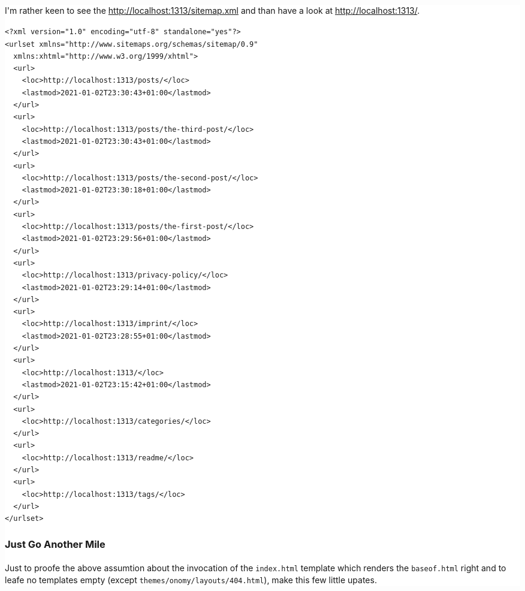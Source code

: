 
I'm rather keen to see the [http://localhost:1313/sitemap.xml]() and than have a look at [http://localhost:1313/]().

	<?xml version="1.0" encoding="utf-8" standalone="yes"?>
	<urlset xmlns="http://www.sitemaps.org/schemas/sitemap/0.9"
	  xmlns:xhtml="http://www.w3.org/1999/xhtml">
	  <url>
		<loc>http://localhost:1313/posts/</loc>
		<lastmod>2021-01-02T23:30:43+01:00</lastmod>
	  </url>
	  <url>
		<loc>http://localhost:1313/posts/the-third-post/</loc>
		<lastmod>2021-01-02T23:30:43+01:00</lastmod>
	  </url>
	  <url>
		<loc>http://localhost:1313/posts/the-second-post/</loc>
		<lastmod>2021-01-02T23:30:18+01:00</lastmod>
	  </url>
	  <url>
		<loc>http://localhost:1313/posts/the-first-post/</loc>
		<lastmod>2021-01-02T23:29:56+01:00</lastmod>
	  </url>
	  <url>
		<loc>http://localhost:1313/privacy-policy/</loc>
		<lastmod>2021-01-02T23:29:14+01:00</lastmod>
	  </url>
	  <url>
		<loc>http://localhost:1313/imprint/</loc>
		<lastmod>2021-01-02T23:28:55+01:00</lastmod>
	  </url>
	  <url>
		<loc>http://localhost:1313/</loc>
		<lastmod>2021-01-02T23:15:42+01:00</lastmod>
	  </url>
	  <url>
		<loc>http://localhost:1313/categories/</loc>
	  </url>
	  <url>
		<loc>http://localhost:1313/readme/</loc>
	  </url>
	  <url>
		<loc>http://localhost:1313/tags/</loc>
	  </url>
	</urlset>



### Just Go Another Mile
Just to proofe the above assumtion about the invocation of the `index.html` template which renders the `baseof.html` right and to leafe no templates empty (except `themes/onomy/layouts/404.html`), make this few little upates.
